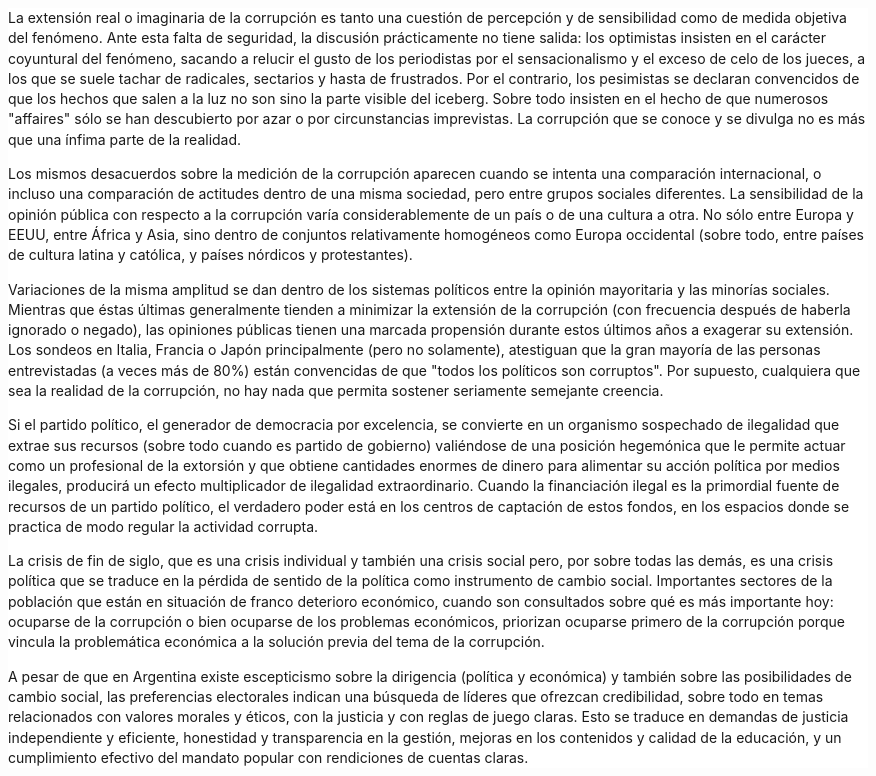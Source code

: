 La extensión real o imaginaria de la corrupción es tanto una cuestión de
percepción y de sensibilidad como de medida objetiva del fenómeno. Ante esta
falta de seguridad, la discusión prácticamente no tiene salida: los optimistas
insisten en el carácter coyuntural del fenómeno, sacando a relucir el gusto de
los periodistas por el sensacionalismo y el exceso de celo de los jueces, a los
que se suele tachar de radicales, sectarios y hasta de frustrados. Por el
contrario, los pesimistas se declaran convencidos de que los hechos que salen a
la luz no son sino la parte visible del iceberg. Sobre todo insisten en el hecho
de que numerosos "affaires" sólo se han descubierto por azar o por
circunstancias imprevistas. La corrupción que se conoce y se divulga no es más
que una ínfima parte de la realidad.

Los mismos desacuerdos sobre la medición de la corrupción aparecen cuando se
intenta una comparación internacional, o incluso una comparación de actitudes
dentro de una misma sociedad, pero entre grupos sociales diferentes. La
sensibilidad de la opinión pública con respecto a la corrupción varía
considerablemente de un país o de una cultura a otra. No sólo entre Europa y
EEUU, entre África y Asia, sino dentro de conjuntos relativamente homogéneos
como Europa occidental (sobre todo, entre países de cultura latina y católica, y
países nórdicos y protestantes).

Variaciones de la misma amplitud se dan dentro de los sistemas políticos entre
la opinión mayoritaria y las minorías sociales. Mientras que éstas últimas
generalmente tienden a minimizar la extensión de la corrupción (con frecuencia
después de haberla ignorado o negado), las opiniones públicas tienen una marcada
propensión durante estos últimos años a exagerar su extensión. Los sondeos en
Italia, Francia o Japón principalmente (pero no solamente), atestiguan que la
gran mayoría de las personas entrevistadas (a veces más de 80%) están
convencidas de que "todos los políticos son corruptos". Por supuesto, cualquiera
que sea la realidad de la corrupción, no hay nada que permita sostener
seriamente semejante creencia.

Si el partido político, el generador de democracia por excelencia, se convierte
en un organismo sospechado de ilegalidad que extrae sus recursos (sobre todo
cuando es partido de gobierno) valiéndose de una posición hegemónica que le
permite actuar como un profesional de la extorsión y que obtiene cantidades
enormes de dinero para alimentar su acción política por medios ilegales,
producirá un efecto multiplicador de ilegalidad extraordinario. Cuando la
financiación ilegal es la primordial fuente de recursos de un partido político,
el verdadero poder está en los centros de captación de estos fondos, en los
espacios donde se practica de modo regular la actividad corrupta.

La crisis de fin de siglo, que es una crisis individual y también una crisis
social pero, por sobre todas las demás, es una crisis política que se traduce en
la pérdida de sentido de la política como instrumento de cambio social.
Importantes sectores de la población que están en situación de franco deterioro
económico, cuando son consultados sobre qué es más importante hoy: ocuparse de
la corrupción o bien ocuparse de los problemas económicos, priorizan ocuparse
primero de la corrupción porque vincula la problemática económica a la solución
previa del tema de la corrupción.

A pesar de que en Argentina existe escepticismo sobre la dirigencia (política y
económica) y también sobre las posibilidades de cambio social, las preferencias
electorales indican una búsqueda de líderes que ofrezcan credibilidad, sobre
todo en temas relacionados con valores morales y éticos, con la justicia y con
reglas de juego claras. Esto se traduce en demandas de justicia independiente y
eficiente, honestidad y transparencia en la gestión, mejoras en los contenidos y
calidad de la educación, y un cumplimiento efectivo del mandato popular con
rendiciones de cuentas claras.
